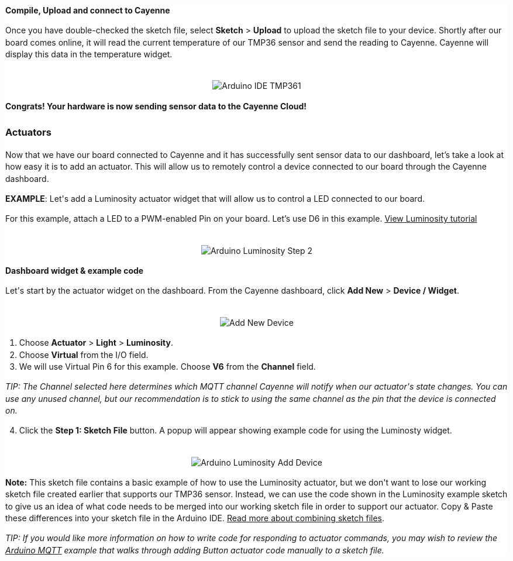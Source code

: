 **Compile, Upload and connect to Cayenne**

Once you have double-checked the sketch file, select **Sketch** > **Upload** to upload the sketch file to your device. Shortly after our board comes online, it will read the current temperature of our TMP36 sensor and send the reading to Cayenne. Cayenne will display this data in the temperature widget.

<p style="text-align:center"><br/><img src="http://d1nocd4j7qtmw4.cloudfront.net/wp-content/uploads/20160601131032/Arduino-TMP36.jpg" width="600" height="336" alt="Arduino IDE TMP361"></p>

**Congrats! Your hardware is now sending sensor data to the Cayenne Cloud!**

<p id="actuators-arduino" class="anchor-link"></p>

### Actuators

Now that we have our board connected to Cayenne and it has successfully sent sensor data to our dashboard, let’s take a look at how easy it is to add an actuator. This will allow us to remotely control a device connected to our board through the Cayenne dashboard.

**EXAMPLE**: Let's add a Luminosity actuator widget that will allow us to control a LED connected to our board.

For this example, attach a LED to a PWM-enabled Pin on your board. Let’s use D6 in this example. [View Luminosity tutorial](#supported-hardware-actuators-wiring-tutorials-light-luminosity-arduino-tutorial)

<p style="text-align:center"><br/><img src="http://d1nocd4j7qtmw4.cloudfront.net/wp-content/uploads/20160601112652/Arduino-Luminosity-Step-2.png" width="600" height="307" alt="Arduino Luminosity Step 2"></p>

**Dashboard widget & example code**

Let's start by the actuator widget on the dashboard. From the Cayenne dashboard, click **Add New** > **Device / Widget**.

<p style="text-align:center"><br/><img src="http://d1nocd4j7qtmw4.cloudfront.net/wp-content/uploads/20160601122359/AddNew.jpg" width="260" height="252" alt="Add New Device"></p>

1. Choose **Actuator** > **Light** > **Luminosity**.
2. Choose **Virtual** from the I/O field.
3. We will use Virtual Pin 6 for this example. Choose **V6** from the **Channel** field.

  *TIP: The Channel selected here determines which MQTT channel Cayenne will notify when our actuator's state changes. You can use any unused channel, but our recommendation is to stick to using the same channel as the pin that the device is connected on.*

4. Click the **Step 1: Sketch File** button. A popup will appear showing example code for using the Luminosty widget.

<p style="text-align:center"><br/><img src="https://mydevices.com/wp-content/uploads/2017/12/Arduino-Luminosity-GettingStarted-Dashboard.png" width="600" height="396" alt="Arduino Luminosity Add Device"></p>

**Note:** This sketch file contains a basic example of how to use the Luminosity actuator, but we don't want to lose our working sketch file created earlier that supports our TMP36 sensor. Instead, we can use the code shown in the Luminosity example sketch to give us an idea of what code needs to be merged into our working sketch file in order to support our actuator. Copy & Paste these differences into your sketch file in the Arduino IDE. [Read more about combining sketch files](#sketch-files-using-sketch-files-combining-sketch-files).

*TIP: If you would like more information on how to write code for responding to actuator commands, you may wish to review the [Arduino MQTT](#cayenne-mqtt-api-using-arduino-mqtt-respond-to-actuator-commands) example that walks through adding Button actuator code manually to a sketch file.*
